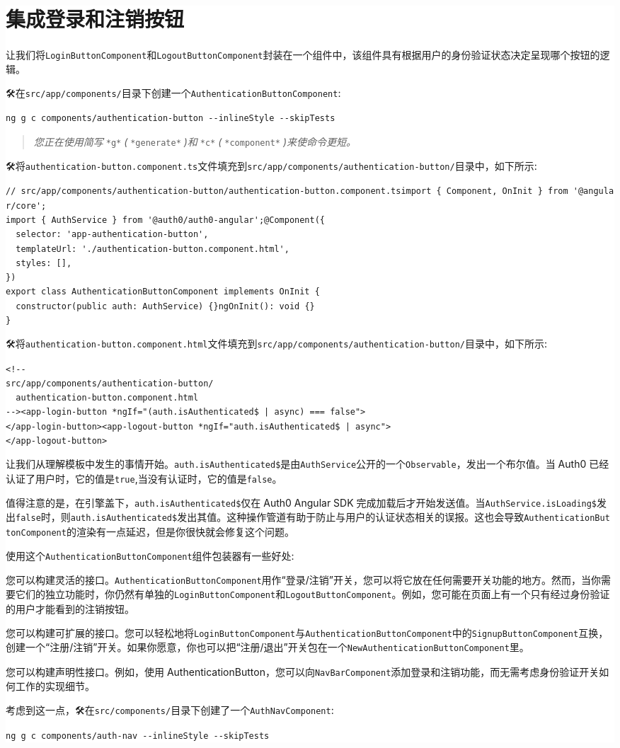# 集成登录和注销按钮

让我们将`LoginButtonComponent`和`LogoutButtonComponent`封装在一个组件中，该组件具有根据用户的身份验证状态决定呈现哪个按钮的逻辑。

🛠在`src/app/components/`目录下创建一个`AuthenticationButtonComponent`:

```
ng g c components/authentication-button --inlineStyle --skipTests
```

> *您正在使用简写* `*g*` *(* `*generate*` *)和* `*c*` *(* `*component*` *)来使命令更短。*

🛠将`authentication-button.component.ts`文件填充到`src/app/components/authentication-button/`目录中，如下所示:

```
// src/app/components/authentication-button/authentication-button.component.tsimport { Component, OnInit } from '@angular/core';
import { AuthService } from '@auth0/auth0-angular';@Component({
  selector: 'app-authentication-button',
  templateUrl: './authentication-button.component.html',
  styles: [],
})
export class AuthenticationButtonComponent implements OnInit {
  constructor(public auth: AuthService) {}ngOnInit(): void {}
}
```

🛠将`authentication-button.component.html`文件填充到`src/app/components/authentication-button/`目录中，如下所示:

```
<!--
src/app/components/authentication-button/
  authentication-button.component.html
--><app-login-button *ngIf="(auth.isAuthenticated$ | async) === false">
</app-login-button><app-logout-button *ngIf="auth.isAuthenticated$ | async">
</app-logout-button>
```

让我们从理解模板中发生的事情开始。`auth.isAuthenticated$`是由`AuthService`公开的一个`Observable`，发出一个布尔值。当 Auth0 已经认证了用户时，它的值是`true`,当没有认证时，它的值是`false`。

值得注意的是，在引擎盖下，`auth.isAuthenticated$`仅在 Auth0 Angular SDK 完成加载后才开始发送值。当`AuthService.isLoading$`发出`false`时，则`auth.isAuthenticated$`发出其值。这种操作管道有助于防止与用户的认证状态相关的误报。这也会导致`AuthenticationButtonComponent`的渲染有一点延迟，但是你很快就会修复这个问题。

使用这个`AuthenticationButtonComponent`组件包装器有一些好处:

您可以构建灵活的接口。`AuthenticationButtonComponent`用作“登录/注销”开关，您可以将它放在任何需要开关功能的地方。然而，当你需要它们的独立功能时，你仍然有单独的`LoginButtonComponent`和`LogoutButtonComponent`。例如，您可能在页面上有一个只有经过身份验证的用户才能看到的注销按钮。

您可以构建可扩展的接口。您可以轻松地将`LoginButtonComponent`与`AuthenticationButtonComponent`中的`SignupButtonComponent`互换，创建一个“注册/注销”开关。如果你愿意，你也可以把“注册/退出”开关包在一个`NewAuthenticationButtonComponent`里。

您可以构建声明性接口。例如，使用 AuthenticationButton，您可以向`NavBarComponent`添加登录和注销功能，而无需考虑身份验证开关如何工作的实现细节。

考虑到这一点，🛠在`src/components/`目录下创建了一个`AuthNavComponent`:

```
ng g c components/auth-nav --inlineStyle --skipTests
```
